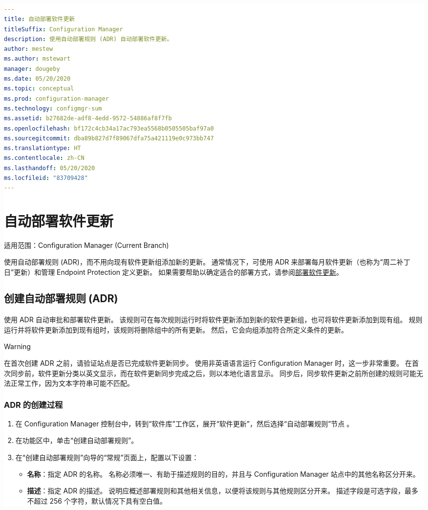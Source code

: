 ```yaml
---
title: 自动部署软件更新
titleSuffix: Configuration Manager
description: 使用自动部署规则 (ADR) 自动部署软件更新。
author: mestew
ms.author: mstewart
manager: dougeby
ms.date: 05/20/2020
ms.topic: conceptual
ms.prod: configuration-manager
ms.technology: configmgr-sum
ms.assetid: b27682de-adf8-4edd-9572-54886af8f7fb
ms.openlocfilehash: bf172c4cb34a17ac793ea5568b0505505baf97a0
ms.sourcegitcommit: dba89b827d7f89067dfa75a421119e0c973bb747
ms.translationtype: HT
ms.contentlocale: zh-CN
ms.lasthandoff: 05/20/2020
ms.locfileid: "83709428"
---
```

#  <a name="automatically-deploy-software-updates"></a>自动部署软件更新  

适用范围：Configuration Manager (Current Branch)

使用自动部署规则 (ADR)，而不用向现有软件更新组添加新的更新。 通常情况下，可使用 ADR 来部署每月软件更新（也称为“周二补丁日”更新）和管理 Endpoint Protection 定义更新。 如果需要帮助以确定适合的部署方式，请参阅[部署软件更新](deploy-software-updates.md)。


##  <a name="create-an-automatic-deployment-rule-adr"></a><a name="BKMK_CreateAutomaticDeploymentRule"></a> 创建自动部署规则 (ADR)  
使用 ADR 自动审批和部署软件更新。 该规则可在每次规则运行时将软件更新添加到新的软件更新组，也可将软件更新添加到现有组。 规则运行并将软件更新添加到现有组时，该规则将删除组中的所有更新。 然后，它会向组添加符合所定义条件的更新。 

> [!WARNING]  
>  在首次创建 ADR 之前，请验证站点是否已完成软件更新同步。 使用非英语语言运行 Configuration Manager 时，这一步非常重要。 在首次同步前，软件更新分类以英文显示，而在软件更新同步完成之后，则以本地化语言显示。 同步后，同步软件更新之前所创建的规则可能无法正常工作，因为文本字符串可能不匹配。  


### <a name="process-to-create-an-adr"></a><a name="bkmk_adr-process"></a>ADR 的创建过程  

1.  在 Configuration Manager 控制台中，转到“软件库”工作区，展开“软件更新”，然后选择“自动部署规则”节点  。  

2.  在功能区中，单击“创建自动部署规则”。  

3.  在“创建自动部署规则”向导的“常规”页面上，配置以下设置：  

    -   **名称**：指定 ADR 的名称。 名称必须唯一、有助于描述规则的目的，并且与 Configuration Manager 站点中的其他名称区分开来。  

    -   **描述**：指定 ADR 的描述。 说明应概述部署规则和其他相关信息，以便将该规则与其他规则区分开来。 描述字段是可选字段，最多不超过 256 个字符，默认情况下具有空白值。  
